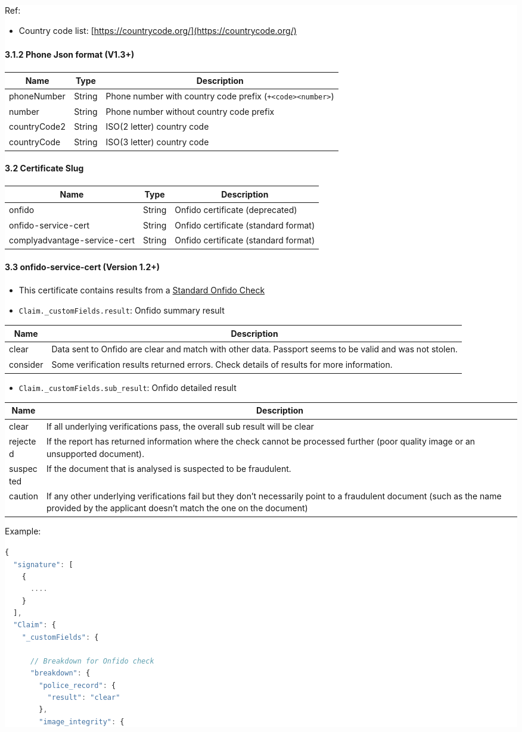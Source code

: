 Ref:

- Country code list: [https://countrycode.org/](https://countrycode.org/)

#### 3.1.2 Phone Json format (V1.3+)

| Name         | Type   | Description                                               |
| ------------ | ------ | --------------------------------------------------------- |
| phoneNumber  | String | Phone number with country code prefix (`+<code><number>`) |
| number       | String | Phone number without country code prefix                  |
| countryCode2 | String | ISO(2 letter) country code                                |
| countryCode  | String | ISO(3 letter) country code                                |

#### 3.2 Certificate Slug

| Name                         | Type   | Description                          |
| ---------------------------- | ------ | ------------------------------------ |
| onfido                       | String | Onfido certificate (deprecated)      |
| onfido-service-cert          | String | Onfido certificate (standard format) |
| complyadvantage-service-cert | String | Onfido certificate (standard format) |

#### 3.3 onfido-service-cert (Version 1.2+)

- This certificate contains results from a [Standard Onfido Check](https://documentation.onfido.com/#identity-verification)

- `Claim._customFields.result`: Onfido summary result

| Name     | Description                                                                                             |
| -------- | ------------------------------------------------------------------------------------------------------- |
| clear    | Data sent to Onfido are clear and match with other data. Passport seems to be valid and was not stolen. |
| consider | Some verification results returned errors. Check details of results for more information.               |

- `Claim._customFields.sub_result`: Onfido detailed result

| Name      | Description                                                                                                                                                                             |
| --------- | --------------------------------------------------------------------------------------------------------------------------------------------------------------------------------------- |
| clear     | If all underlying verifications pass, the overall sub result will be clear                                                                                                              |
| rejected  | If the report has returned information where the check cannot be processed further (poor quality image or an unsupported document).                                                     |
| suspected | If the document that is analysed is suspected to be fraudulent.                                                                                                                         |
| caution   | If any other underlying verifications fail but they don’t necessarily point to a fraudulent document (such as the name provided by the applicant doesn’t match the one on the document) |

Example:

```javascript
{
  "signature": [
    {
      ....
    }
  ],
  "Claim": {
    "_customFields": {

      // Breakdown for Onfido check
      "breakdown": {
        "police_record": {
          "result": "clear"
        },
        "image_integrity": {
```
